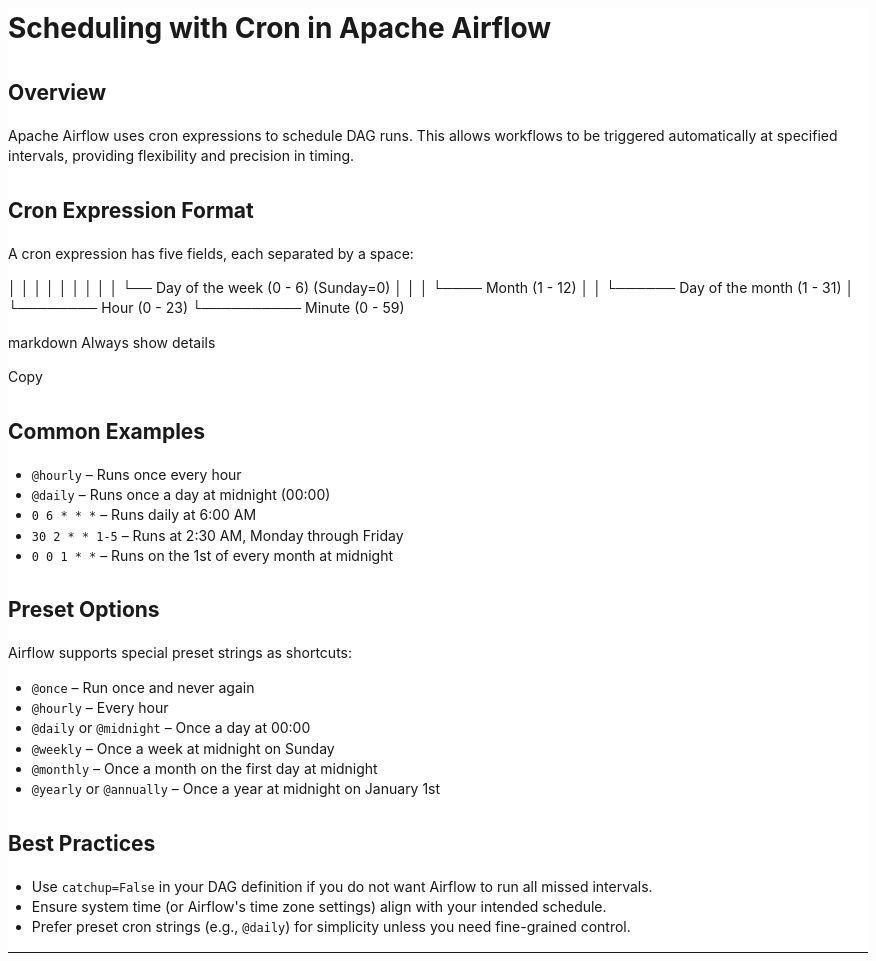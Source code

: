 
# Scheduling with Cron in Apache Airflow

## Overview

Apache Airflow uses cron expressions to schedule DAG runs. This allows workflows to be triggered automatically at specified intervals, providing flexibility and precision in timing.

## Cron Expression Format

A cron expression has five fields, each separated by a space:

│ │ │ │ │
│ │ │ │ └── Day of the week (0 - 6) (Sunday=0)
│ │ │ └──── Month (1 - 12)
│ │ └────── Day of the month (1 - 31)
│ └──────── Hour (0 - 23)
└────────── Minute (0 - 59)

markdown
Always show details

Copy

## Common Examples

- `@hourly` – Runs once every hour
- `@daily` – Runs once a day at midnight (00:00)
- `0 6 * * *` – Runs daily at 6:00 AM
- `30 2 * * 1-5` – Runs at 2:30 AM, Monday through Friday
- `0 0 1 * *` – Runs on the 1st of every month at midnight

## Preset Options

Airflow supports special preset strings as shortcuts:

- `@once` – Run once and never again
- `@hourly` – Every hour
- `@daily` or `@midnight` – Once a day at 00:00
- `@weekly` – Once a week at midnight on Sunday
- `@monthly` – Once a month on the first day at midnight
- `@yearly` or `@annually` – Once a year at midnight on January 1st

## Best Practices

- Use `catchup=False` in your DAG definition if you do not want Airflow to run all missed intervals.
- Ensure system time (or Airflow's time zone settings) align with your intended schedule.
- Prefer preset cron strings (e.g., `@daily`) for simplicity unless you need fine-grained control.

---
